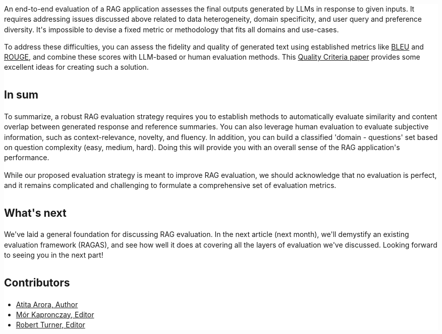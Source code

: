 An end-to-end evaluation of a RAG application assesses the final outputs generated by LLMs in response to given inputs. It requires addressing issues discussed above related to data heterogeneity, domain specificity, and user query and preference diversity. It's impossible to devise a fixed metric or methodology that fits all domains and use-cases.

To address these difficulties, you can assess the fidelity and quality of generated text using established metrics like [BLEU](https://huggingface.co/spaces/evaluate-metric/bleu) and [ROUGE](https://huggingface.co/spaces/evaluate-metric/rouge), and combine these scores with LLM-based or human evaluation methods. This [Quality Criteria paper](https://scholarspace.manoa.hawaii.edu/server/api/core/bitstreams/c6a53998-09e3-4d17-91fd-c7416d51b250/content) provides some excellent ideas for creating such a solution.

## In sum

To summarize, a robust RAG evaluation strategy requires you to establish methods to automatically evaluate similarity and content overlap between generated response and reference summaries. You can also leverage human evaluation to evaluate subjective information, such as context-relevance, novelty, and fluency. In addition, you can build a classified 'domain - questions' set based on question complexity (easy, medium, hard). Doing this will provide you with an overall sense of the RAG application's performance.

While our proposed evaluation strategy is meant to improve RAG evaluation, we should acknowledge that no evaluation is perfect, and it remains complicated and challenging to formulate a comprehensive set of evaluation metrics.

## What's next

We've laid a general foundation for discussing RAG evaluation. In the next article (next month), we'll demystify an existing evaluation framework (RAGAS), and see how well it does at covering all the layers of evaluation we've discussed. Looking forward to seeing you in the next part!

## Contributors 
 
- [Atita Arora, Author](https://www.linkedin.com/in/atitaarora/) 
- [Mór Kapronczay, Editor](https://www.linkedin.com/in/mór-kapronczay-49447692) 
- [Robert Turner, Editor](https://robertturner.co/copyedit) 
